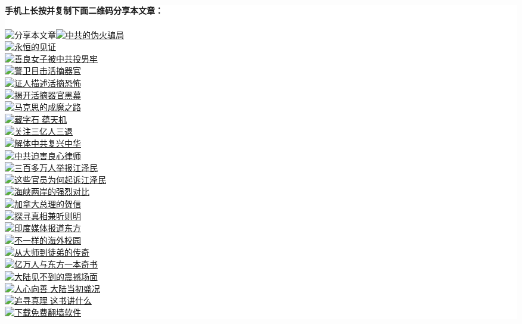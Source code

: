 <strong>手机上长按并复制下面二维码分享本文章：</strong><br><br><img src="https://quickchart.io/qr?size=256&text=https://github.com/1992513/djy/blob/master/gb/25/7/17/n14554000.md%231" title="分享本文章"></td><td VALIGN=TOP><a href="https://github.com/1992513/djy/blob/master/gb/16/1/21/n4622075.md?dfh#1" target="_blank"><img src="https://raw.githubusercontent.com/1992513/djy/master/gb/300/wei-f1.jpg" title="中共的伪火骗局"  alt="中共的伪火骗局"></a><br><a href="https://github.com/1992513/www/blob/master/README.md?dfh#9" target="_blank"><img src="https://raw.githubusercontent.com/1992513/djy/master/gb/300/yong-h.jpg" title="永恒的见证"  alt="永恒的见证"></a><br><a href="https://github.com/1992513/djy/blob/master/gb/13/9/29/n3974789.md?dfh#1" target="_blank"><img src="https://raw.githubusercontent.com/1992513/djy/master/gb/300/shang-lnz.jpg" title="善良女子被中共投男牢"  alt="善良女子被中共投男牢"></a><br><a href="https://github.com/1992513/djy/blob/master/gb/16/3/16/n4663449.md?dfh#1" target="_blank"><img src="https://raw.githubusercontent.com/1992513/djy/master/gb/300/huo-z3.jpg" title="警卫目击活摘器官"  alt="警卫目击活摘器官"></a><br><a href="https://github.com/1992513/djy/blob/master/gb/16/8/7/n8177641.md?dfh#1" target="_blank"><img src="https://raw.githubusercontent.com/1992513/djy/master/gb/300/huo-z4.jpg" title="证人描述活摘恐怖"  alt="证人描述活摘恐怖"></a><br><a href="https://github.com/1992513/djy/blob/master/gb/10/4/19/n2881569.md?dfh#1" target="_blank"><img src="https://raw.githubusercontent.com/1992513/djy/master/gb/300/huo-z1.jpg" title="揭开活摘器官黑幕"  alt="揭开活摘器官黑幕"></a><br><a href="https://github.com/1992513/djy/blob/master/gb/10/11/7/n3077476.md?dfh#1" target="_blank"><img src="https://raw.githubusercontent.com/1992513/djy/master/gb/300/ma-ks.jpg" title="马克思的成魔之路"  alt="马克思的成魔之路"></a><br><a href="https://github.com/1992513/djy/blob/master/gb/14/6/9/n4173977.md?dfh#1" target="_blank"><img src="https://raw.githubusercontent.com/1992513/djy/master/gb/300/chang-zs.jpg" title="藏字石 蕴天机"  alt="藏字石 蕴天机"></a><br><a href="https://github.com/1992513/djy/blob/master/gb/18/5/10/n10381511.md?dfh#1" target="_blank"><img src="https://raw.githubusercontent.com/1992513/djy/master/gb/300/st1.jpg" title="关注三亿人三退"  alt="关注三亿人三退"></a><br><a href="https://github.com/1992513/djy/blob/master/gb/18/3/21/n10237682.md?dfh#1" target="_blank"><img src="https://raw.githubusercontent.com/1992513/djy/master/gb/300/jie-t.jpg" title="解体中共复兴中华"  alt="解体中共复兴中华"></a><br><a href="https://github.com/1992513/djy/blob/master/gb/9/2/9/n2422991.md?dfh#1" target="_blank"><img src="https://raw.githubusercontent.com/1992513/djy/master/gb/300/gao-zs.jpg" title="中共迫害良心律师"  alt="中共迫害良心律师"></a><br><a href="https://github.com/1992513/djy/blob/master/gb/18/12/9/n10900044.md?dfh#1" target="_blank"><img src="https://raw.githubusercontent.com/1992513/djy/master/gb/300/sj1.jpg" title="三百多万人举报江泽民"  alt="三百多万人举报江泽民"></a><br><a href="https://github.com/1992513/djy/blob/master/gb/18/8/28/n10672014.md?dfh#1" target="_blank"><img src="https://raw.githubusercontent.com/1992513/djy/master/gb/300/sj2.jpg" title="这些官员为何起诉江泽民"  alt="这些官员为何起诉江泽民"></a><br><a href="https://github.com/1992513/djy/blob/master/gb/8/12/18/n2367165.md?dfh#1" target="_blank"><img src="https://raw.githubusercontent.com/1992513/djy/master/gb/300/liangan.jpg" title="海峡两岸的强烈对比"  alt="海峡两岸的强烈对比"></a><br><a href="https://github.com/1992513/djy/blob/master/gb/15/12/10/n4593139.md?dfh#1" target="_blank"><img src="https://raw.githubusercontent.com/1992513/djy/master/gb/300/jia-ndzl.jpg" title="加拿大总理的贺信"  alt="加拿大总理的贺信"></a><br><a href="https://github.com/1992513/djy/blob/master/gb/11/6/17/n3289382.md?dfh#1" target="_blank"><img src="https://raw.githubusercontent.com/1992513/djy/master/gb/300/xiao-wd.jpg" title="探寻真相兼听则明"  alt="探寻真相兼听则明"></a><br><a href="https://github.com/1992513/djy/blob/master/gb/18/10/27/n10812623.md?dfh#1" target="_blank"><img src="https://raw.githubusercontent.com/1992513/djy/master/gb/300/yindu.jpg" title="印度媒体报道东方"  alt="印度媒体报道东方"></a><br><a href="https://github.com/1992513/djy/blob/master/gb/18/6/9/n10469652.md?dfh#1" target="_blank"><img src="https://raw.githubusercontent.com/1992513/djy/master/gb/300/xie-j.jpg" title="不一样的海外校园"  alt="不一样的海外校园"></a><br><a href="https://github.com/1992513/djy/blob/master/gb/7/4/5/n1669415.md?dfh#1" target="_blank"><img src="https://raw.githubusercontent.com/1992513/djy/master/gb/300/li-up.jpg" title="从大师到徒弟的传奇"  alt="从大师到徒弟的传奇"></a><br><a href="https://github.com/1992513/djy/blob/master/gb/17/5/26/n9191512.md?dfh#1" target="_blank"><img src="https://raw.githubusercontent.com/1992513/djy/master/gb/300/zfl2.jpg" title="亿万人与东方一本奇书"  alt="亿万人与东方一本奇书"></a><br><a href="https://github.com/1992513/djy/blob/master/gb/13/11/27/n4020290.md?dfh#1" target="_blank"><img src="https://raw.githubusercontent.com/1992513/djy/master/gb/300/zhen-h.jpg" title="大陆见不到的震撼场面"  alt="大陆见不到的震撼场面"></a><br><a href="https://github.com/1992513/djy/blob/master/gb/15/7/17/n4482910.md?dfh#1" target="_blank"><img src="https://raw.githubusercontent.com/1992513/djy/master/gb/300/dalu-sk.jpg" title="人心向善 大陆当初盛况"  alt="人心向善 大陆当初盛况"></a><br><a href="https://github.com/1992513/djy/blob/master/gb/19/1/5/n10955468.md?dfh#1" target="_blank"><img src="https://raw.githubusercontent.com/1992513/djy/master/gb/300/zfl1.jpg" title="追寻真理 这书讲什么"  alt="追寻真理 这书讲什么"></a><br><a href="https://github.com/1992513/www/blob/master/README.md?dfh#1" target="_blank"><img src="https://raw.githubusercontent.com/1992513/djy/master/gb/300/fq1.jpg" title="下载免费翻墙软件"  alt="下载免费翻墙软件"></a><br></td></tr></table>
